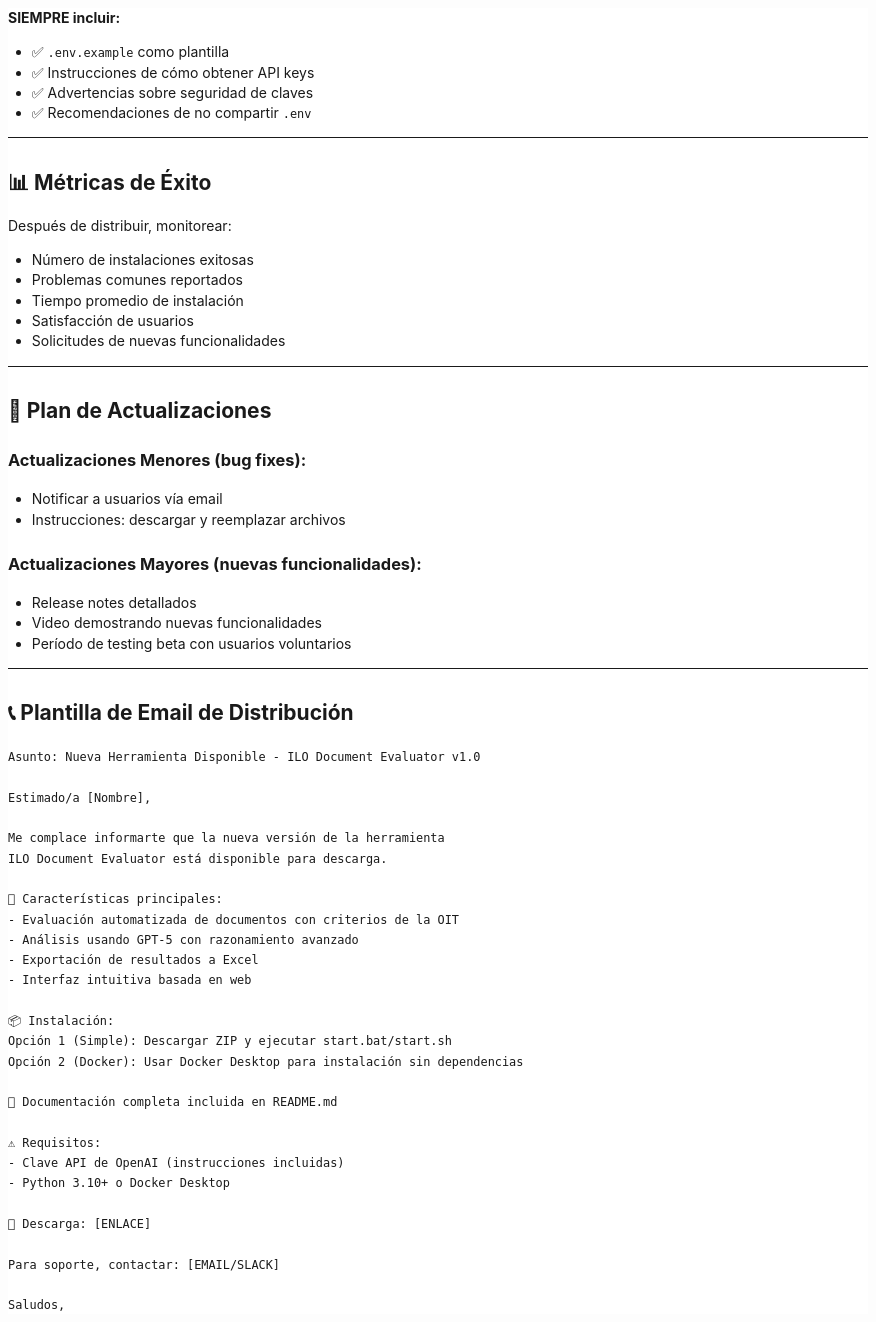 **SIEMPRE incluir:**
- ✅ `.env.example` como plantilla
- ✅ Instrucciones de cómo obtener API keys
- ✅ Advertencias sobre seguridad de claves
- ✅ Recomendaciones de no compartir `.env`

---

## 📊 Métricas de Éxito

Después de distribuir, monitorear:
- Número de instalaciones exitosas
- Problemas comunes reportados
- Tiempo promedio de instalación
- Satisfacción de usuarios
- Solicitudes de nuevas funcionalidades

---

## 🔄 Plan de Actualizaciones

### Actualizaciones Menores (bug fixes):
- Notificar a usuarios vía email
- Instrucciones: descargar y reemplazar archivos

### Actualizaciones Mayores (nuevas funcionalidades):
- Release notes detallados
- Video demostrando nuevas funcionalidades
- Período de testing beta con usuarios voluntarios

---

## 📞 Plantilla de Email de Distribución

```
Asunto: Nueva Herramienta Disponible - ILO Document Evaluator v1.0

Estimado/a [Nombre],

Me complace informarte que la nueva versión de la herramienta
ILO Document Evaluator está disponible para descarga.

🎯 Características principales:
- Evaluación automatizada de documentos con criterios de la OIT
- Análisis usando GPT-5 con razonamiento avanzado
- Exportación de resultados a Excel
- Interfaz intuitiva basada en web

📦 Instalación:
Opción 1 (Simple): Descargar ZIP y ejecutar start.bat/start.sh
Opción 2 (Docker): Usar Docker Desktop para instalación sin dependencias

📖 Documentación completa incluida en README.md

⚠️ Requisitos:
- Clave API de OpenAI (instrucciones incluidas)
- Python 3.10+ o Docker Desktop

🔗 Descarga: [ENLACE]

Para soporte, contactar: [EMAIL/SLACK]

Saludos,
```